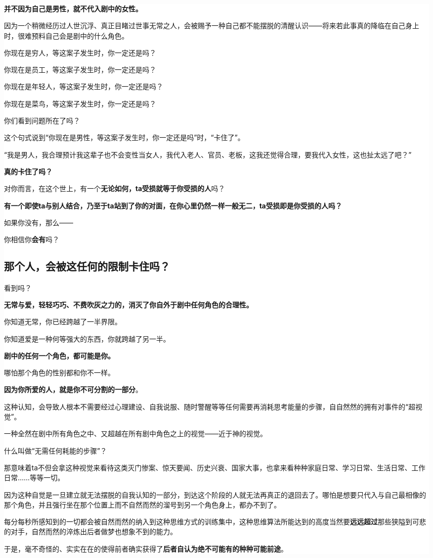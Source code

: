**并不因为自己是男性，就不代入剧中的女性。**

  


因为一个稍微经历过人世沉浮、真正目睹过世事无常之人，会被赐予一种自己都不能摆脱的清醒认识——将来若此事真的降临在自己身上时，很难预料自己会是剧中的什么角色。

你现在是穷人，等这案子发生时，你一定还是吗？

你现在是员工，等这案子发生时，你一定还是吗？

你现在是年轻人，等这案子发生时，你一定还是吗？

你现在是菜鸟，等这案子发生时，你一定还是吗？

你们看到问题所在了吗？

这个句式说到“你现在是男性，等这案子发生时，你一定还是吗”时，“卡住了”。

“我是男人，我合理预计我这辈子也不会变性当女人，我代入老人、官员、老板，这我还觉得合理，要我代入女性，这也扯太远了吧？”

**真的卡住了吗？**

对你而言，在这个世上，有一个**无论如何，ta受损就等于你受损的人**吗？

**有一个即使ta与别人结合，乃至于ta站到了你的对面，在你心里仍然一样一般无二，ta受损即是你受损的人吗？**

如果你没有，那么——

你相信你**会有**吗？

那个人，会被这任何的限制卡住吗？
----------------

  


看到吗？

**无常与爱，轻轻巧巧、不费吹灰之力的，消灭了你自外于剧中任何角色的合理性。**

你知道无常，你已经跨越了一半界限。

你知道爱是一种何等强大的东西，你就跨越了另一半。

**剧中的任何一个角色，都可能是你。**

哪怕那个角色的性别都和你不一样。

**因为你所爱的人，就是你不可分割的一部分**。

  


这种认知，会导致人根本不需要经过心理建设、自我说服、随时警醒等等任何需要再消耗思考能量的步骤，自自然然的拥有对事件的“超视觉”。

一种全然在剧中所有角色之中、又超越在所有剧中角色之上的视觉——近于神的视觉。

什么叫做“无需任何耗能的步骤”？

那意味着ta不但会拿这种视觉来看待这类灭门惨案、惊天要闻、历史兴衰、国家大事，也拿来看种种家庭日常、学习日常、生活日常、工作日常……等等一切。

因为这种自觉是一旦建立就无法摆脱的自我认知的一部分，到达这个阶段的人就无法再真正的退回去了。哪怕是想要只代入与自己最相像的那个角色，并且强行坐在那个位置上而不自然而然的溜号到另一个角色身上，都办不到了。

每分每秒所感知到的一切都会被自然而然的纳入到这种思维方式的训练集中，这种思维算法所能达到的高度当然要**远远超过**那些狭隘到可悲的对手，自然而然的淬炼出后者做梦也想象不到的能力。

于是，毫不奇怪的、实实在在的使得前者确实获得了**后者自认为绝不可能有的种种可能前途**。

